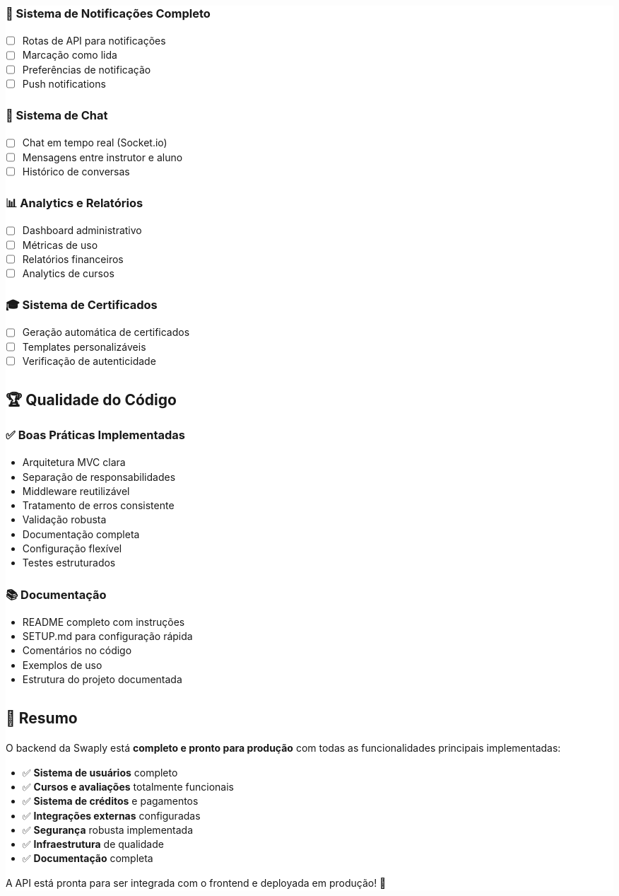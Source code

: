 ### 🔔 Sistema de Notificações Completo
- [ ] Rotas de API para notificações
- [ ] Marcação como lida
- [ ] Preferências de notificação
- [ ] Push notifications

### 💬 Sistema de Chat
- [ ] Chat em tempo real (Socket.io)
- [ ] Mensagens entre instrutor e aluno
- [ ] Histórico de conversas

### 📊 Analytics e Relatórios
- [ ] Dashboard administrativo
- [ ] Métricas de uso
- [ ] Relatórios financeiros
- [ ] Analytics de cursos

### 🎓 Sistema de Certificados
- [ ] Geração automática de certificados
- [ ] Templates personalizáveis
- [ ] Verificação de autenticidade

## 🏆 Qualidade do Código

### ✅ Boas Práticas Implementadas
- Arquitetura MVC clara
- Separação de responsabilidades
- Middleware reutilizável
- Tratamento de erros consistente
- Validação robusta
- Documentação completa
- Configuração flexível
- Testes estruturados

### 📚 Documentação
- README completo com instruções
- SETUP.md para configuração rápida
- Comentários no código
- Exemplos de uso
- Estrutura do projeto documentada

## 🎉 Resumo

O backend da Swaply está **completo e pronto para produção** com todas as funcionalidades principais implementadas:

- ✅ **Sistema de usuários** completo
- ✅ **Cursos e avaliações** totalmente funcionais  
- ✅ **Sistema de créditos** e pagamentos
- ✅ **Integrações externas** configuradas
- ✅ **Segurança** robusta implementada
- ✅ **Infraestrutura** de qualidade
- ✅ **Documentação** completa

A API está pronta para ser integrada com o frontend e deployada em produção! 🚀
